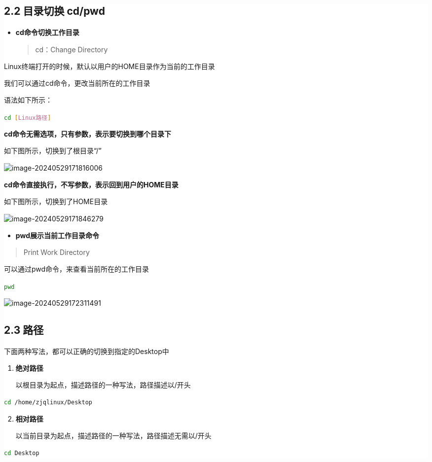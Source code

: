 
## 2.2 目录切换 cd/pwd

* **cd命令切换工作目录**

  > cd：Change Directory

Linux终端打开的时候，默认以用户的HOME目录作为当前的工作目录

我们可以通过cd命令，更改当前所在的工作目录

语法如下所示：

```sh
cd [Linux路径]
```

**cd命令无需选项，只有参数，表示要切换到哪个目录下**

如下图所示，切换到了根目录“/”

![image-20240529171816006](https://picture-typora-zhangjingqi.oss-cn-beijing.aliyuncs.com/image-20240529171816006.png)

**cd命令直接执行，不写参数，表示回到用户的HOME目录**

如下图所示，切换到了HOME目录

![image-20240529171846279](https://picture-typora-zhangjingqi.oss-cn-beijing.aliyuncs.com/image-20240529171846279.png)



* **pwd展示当前工作目录命令**

> Print Work Directory

可以通过pwd命令，来查看当前所在的工作目录

```sh
pwd
```

![image-20240529172311491](https://picture-typora-zhangjingqi.oss-cn-beijing.aliyuncs.com/image-20240529172311491.png)



## 2.3 路径

下面两种写法，都可以正确的切换到指定的Desktop中

1. **绝对路径**

   以根目录为起点，描述路径的一种写法，路径描述以/开头

```sh
cd /home/zjqlinux/Desktop
```

2. **相对路径**

   以当前目录为起点，描述路径的一种写法，路径描述无需以/开头

```sh
cd Desktop
```
